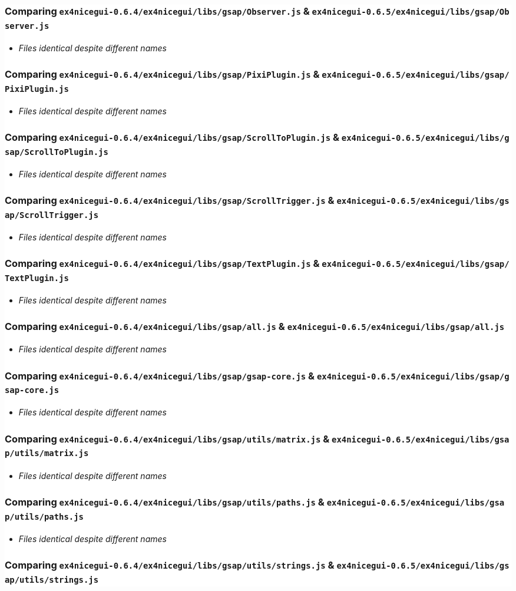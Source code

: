 ### Comparing `ex4nicegui-0.6.4/ex4nicegui/libs/gsap/Observer.js` & `ex4nicegui-0.6.5/ex4nicegui/libs/gsap/Observer.js`

 * *Files identical despite different names*

### Comparing `ex4nicegui-0.6.4/ex4nicegui/libs/gsap/PixiPlugin.js` & `ex4nicegui-0.6.5/ex4nicegui/libs/gsap/PixiPlugin.js`

 * *Files identical despite different names*

### Comparing `ex4nicegui-0.6.4/ex4nicegui/libs/gsap/ScrollToPlugin.js` & `ex4nicegui-0.6.5/ex4nicegui/libs/gsap/ScrollToPlugin.js`

 * *Files identical despite different names*

### Comparing `ex4nicegui-0.6.4/ex4nicegui/libs/gsap/ScrollTrigger.js` & `ex4nicegui-0.6.5/ex4nicegui/libs/gsap/ScrollTrigger.js`

 * *Files identical despite different names*

### Comparing `ex4nicegui-0.6.4/ex4nicegui/libs/gsap/TextPlugin.js` & `ex4nicegui-0.6.5/ex4nicegui/libs/gsap/TextPlugin.js`

 * *Files identical despite different names*

### Comparing `ex4nicegui-0.6.4/ex4nicegui/libs/gsap/all.js` & `ex4nicegui-0.6.5/ex4nicegui/libs/gsap/all.js`

 * *Files identical despite different names*

### Comparing `ex4nicegui-0.6.4/ex4nicegui/libs/gsap/gsap-core.js` & `ex4nicegui-0.6.5/ex4nicegui/libs/gsap/gsap-core.js`

 * *Files identical despite different names*

### Comparing `ex4nicegui-0.6.4/ex4nicegui/libs/gsap/utils/matrix.js` & `ex4nicegui-0.6.5/ex4nicegui/libs/gsap/utils/matrix.js`

 * *Files identical despite different names*

### Comparing `ex4nicegui-0.6.4/ex4nicegui/libs/gsap/utils/paths.js` & `ex4nicegui-0.6.5/ex4nicegui/libs/gsap/utils/paths.js`

 * *Files identical despite different names*

### Comparing `ex4nicegui-0.6.4/ex4nicegui/libs/gsap/utils/strings.js` & `ex4nicegui-0.6.5/ex4nicegui/libs/gsap/utils/strings.js`
